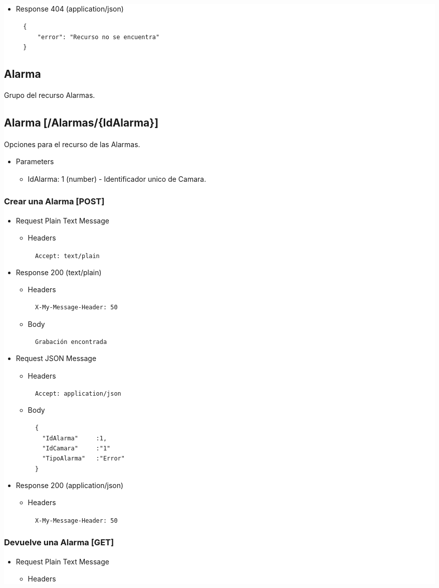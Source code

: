 + Response 404 (application/json)

        { 
            "error": "Recurso no se encuentra" 
        }
        
## Alarma
Grupo del recurso Alarmas.

## Alarma [/Alarmas/{IdAlarma}]
Opciones para el recurso de las Alarmas.

+ Parameters

    + IdAlarma: 1 (number) - Identificador unico de Camara.
    
### Crear una Alarma [POST]

+ Request Plain Text Message

    + Headers

            Accept: text/plain

+ Response 200 (text/plain)

    + Headers

            X-My-Message-Header: 50

    + Body

            Grabación encontrada

+ Request JSON Message

    + Headers

            Accept: application/json
    + Body

            {
              "IdAlarma"     :1,
              "IdCamara"     :"1"
              "TipoAlarma"   :"Error"
            }

+ Response 200 (application/json)

    + Headers

            X-My-Message-Header: 50

### Devuelve una Alarma [GET]

+ Request Plain Text Message

    + Headers
